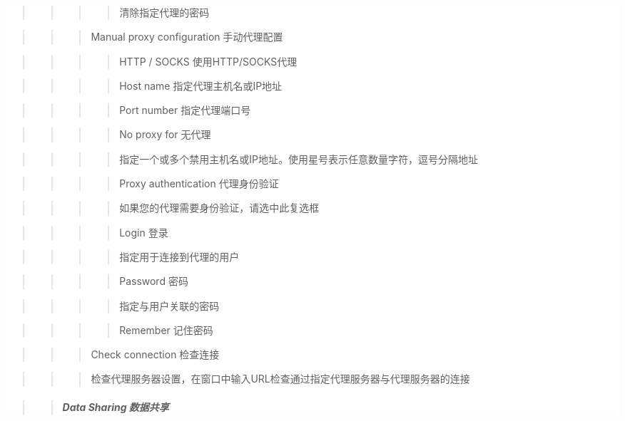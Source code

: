 > > > > 清除指定代理的密码

> > >

> > > Manual proxy configuration 手动代理配置

> > >

> > > > HTTP / SOCKS  使用HTTP/SOCKS代理

> > >

> > > > Host name 指定代理主机名或IP地址

> > >

> > > > Port number 指定代理端口号

> > >

> > > > No proxy for 无代理

> > > >

> > > > 指定一个或多个禁用主机名或IP地址。使用星号表示任意数量字符，逗号分隔地址

> > >

> > > > Proxy authentication 代理身份验证

> > > >

> > > > 如果您的代理需要身份验证，请选中此复选框

> > >

> > > > Login 登录

> > > >

> > > > 指定用于连接到代理的用户

> > >

> > > > Password 密码

> > > >

> > > > 指定与用户关联的密码

> > >

> > > > Remember 记住密码

> >

> > > Check connection 检查连接

> > >

> > > 检查代理服务器设置，在窗口中输入URL检查通过指定代理服务器与代理服务器的连接

> >

> > ##### Data Sharing 数据共享
